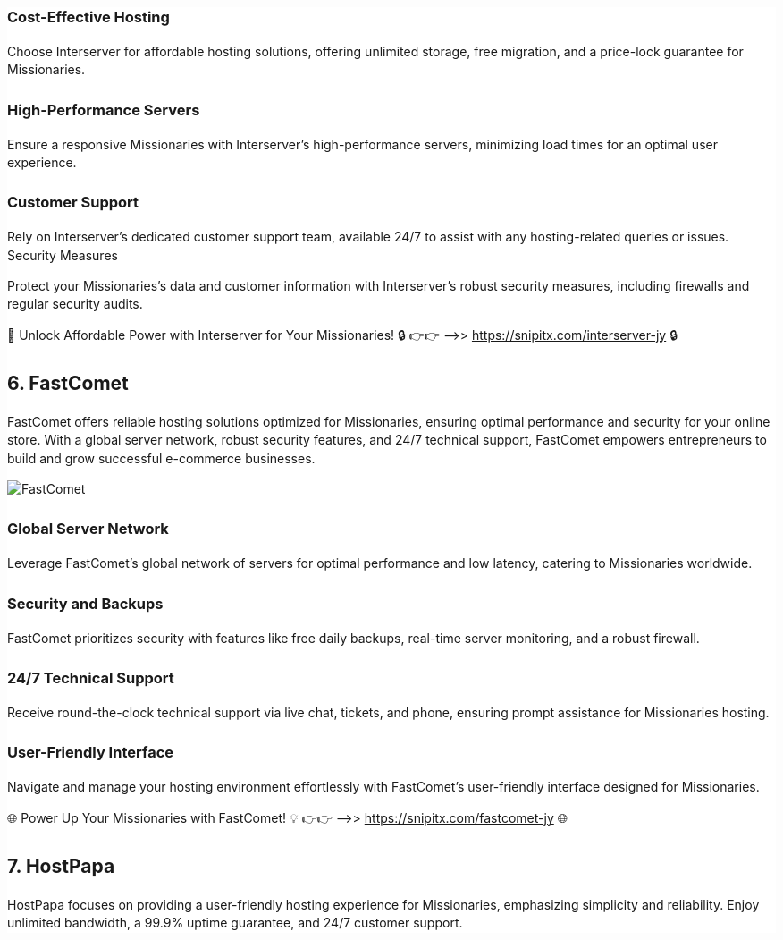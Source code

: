 ### Cost-Effective Hosting
Choose Interserver for affordable hosting solutions, offering unlimited storage, free migration, and a price-lock guarantee for Missionaries.

### High-Performance Servers
Ensure a responsive Missionaries with Interserver’s high-performance servers, minimizing load times for an optimal user experience.

### Customer Support
Rely on Interserver’s dedicated customer support team, available 24/7 to assist with any hosting-related queries or issues.
Security Measures

Protect your Missionaries’s data and customer information with Interserver’s robust security measures, including firewalls and regular security audits.

💸 Unlock Affordable Power with Interserver for Your Missionaries! 🔒
👉👉 -->> https://snipitx.com/interserver-jy 🔒

## 6. FastComet

FastComet offers reliable hosting solutions optimized for Missionaries, ensuring optimal performance and security for your online store. With a global server network, robust security features, and 24/7 technical support, FastComet empowers entrepreneurs to build and grow successful e-commerce businesses.

![FastComet](https://i.imgur.com/7qgXuWp.png "FastComet Hosting")

### Global Server Network
Leverage FastComet’s global network of servers for optimal performance and low latency, catering to Missionaries worldwide.

### Security and Backups
FastComet prioritizes security with features like free daily backups, real-time server monitoring, and a robust firewall.

### 24/7 Technical Support
Receive round-the-clock technical support via live chat, tickets, and phone, ensuring prompt assistance for Missionaries hosting.

### User-Friendly Interface
Navigate and manage your hosting environment effortlessly with FastComet’s user-friendly interface designed for Missionaries.

🌐 Power Up Your Missionaries with FastComet! 💡
👉👉 -->> https://snipitx.com/fastcomet-jy 🌐

## 7. HostPapa

HostPapa focuses on providing a user-friendly hosting experience for Missionaries, emphasizing simplicity and reliability. Enjoy unlimited bandwidth, a 99.9% uptime guarantee, and 24/7 customer support.
